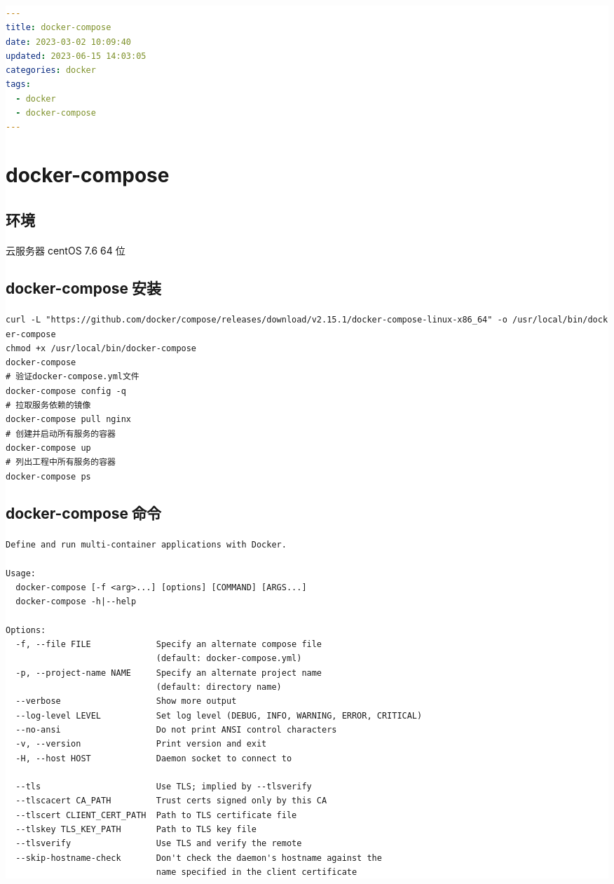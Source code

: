 ```yaml
---
title: docker-compose
date: 2023-03-02 10:09:40
updated: 2023-06-15 14:03:05
categories: docker
tags:
  - docker
  - docker-compose
---
```


# docker-compose

## 环境

云服务器 centOS 7.6 64 位

## docker-compose 安装

```shell
curl -L "https://github.com/docker/compose/releases/download/v2.15.1/docker-compose-linux-x86_64" -o /usr/local/bin/docker-compose
chmod +x /usr/local/bin/docker-compose
docker-compose
# 验证docker-compose.yml文件
docker-compose config -q
# 拉取服务依赖的镜像
docker-compose pull nginx
# 创建并启动所有服务的容器
docker-compose up
# 列出工程中所有服务的容器
docker-compose ps
```

## docker-compose 命令

```
Define and run multi-container applications with Docker.

Usage:
  docker-compose [-f <arg>...] [options] [COMMAND] [ARGS...]
  docker-compose -h|--help

Options:
  -f, --file FILE             Specify an alternate compose file
                              (default: docker-compose.yml)
  -p, --project-name NAME     Specify an alternate project name
                              (default: directory name)
  --verbose                   Show more output
  --log-level LEVEL           Set log level (DEBUG, INFO, WARNING, ERROR, CRITICAL)
  --no-ansi                   Do not print ANSI control characters
  -v, --version               Print version and exit
  -H, --host HOST             Daemon socket to connect to

  --tls                       Use TLS; implied by --tlsverify
  --tlscacert CA_PATH         Trust certs signed only by this CA
  --tlscert CLIENT_CERT_PATH  Path to TLS certificate file
  --tlskey TLS_KEY_PATH       Path to TLS key file
  --tlsverify                 Use TLS and verify the remote
  --skip-hostname-check       Don't check the daemon's hostname against the
                              name specified in the client certificate
```
